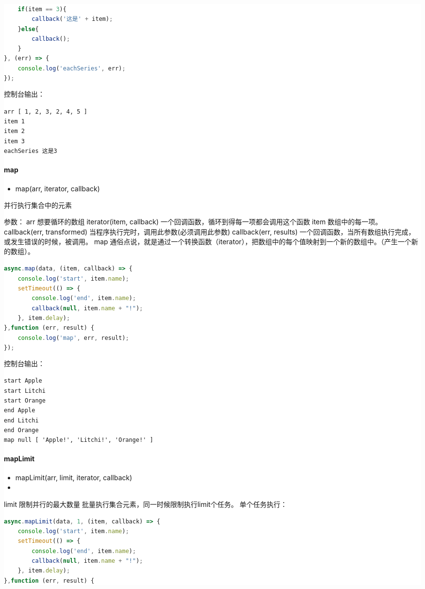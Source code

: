 ```js
    if(item == 3){
        callback('这是' + item);
    }else{
        callback();
    }
}, (err) => {
    console.log('eachSeries', err);
});
```
控制台输出：
```console
arr [ 1, 2, 3, 2, 4, 5 ]
item 1
item 2
item 3
eachSeries 这是3
```
#### map
- map(arr, iterator, callback)

并行执行集合中的元素

参数：
arr 想要循环的数组
iterator(item, callback) 一个回调函数，循环到得每一项都会调用这个函数
item 数组中的每一项。
callback(err, transformed) 当程序执行完时，调用此参数(必须调用此参数)
callback(err, results) 一个回调函数，当所有数组执行完成，或发生错误的时候，被调用。
map 通俗点说，就是通过一个转换函数（iterator），把数组中的每个值映射到一个新的数组中。（产生一个新的数组）。
```js
async.map(data, (item, callback) => {
    console.log('start', item.name);
    setTimeout(() => {
        console.log('end', item.name);
        callback(null, item.name + "!");
    }, item.delay);
},function (err, result) {
    console.log('map', err, result);
});
```
控制台输出：
```console
start Apple
start Litchi
start Orange
end Apple
end Litchi
end Orange
map null [ 'Apple!', 'Litchi!', 'Orange!' ]
```

#### mapLimit
- mapLimit(arr, limit, iterator, callback)
- 
limit 限制并行的最大数量
批量执行集合元素，同一时候限制执行limit个任务。
单个任务执行：
```js
async.mapLimit(data, 1, (item, callback) => {
    console.log('start', item.name);
    setTimeout(() => {
        console.log('end', item.name);
        callback(null, item.name + "!");
    }, item.delay);
},function (err, result) {
```